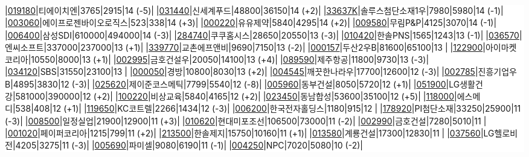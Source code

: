 |[019180](https://finance.daum.net/quotes/A019180)|티에이치엔|3765|2915|14 (-5)|
|[031440](https://finance.daum.net/quotes/A031440)|신세계푸드|48800|36150|14 (+2)|
|[33637K](https://finance.daum.net/quotes/A33637K)|솔루스첨단소재1우|7980|5980|14 (-1)|
|[003060](https://finance.daum.net/quotes/A003060)|에이프로젠바이오로직스|523|338|14 (+3)|
|[000220](https://finance.daum.net/quotes/A000220)|유유제약|5840|4295|14 (+2)|
|[009580](https://finance.daum.net/quotes/A009580)|무림P&P|4125|3070|14 (-1)|
|[006400](https://finance.daum.net/quotes/A006400)|삼성SDI|610000|494000|14 (-3)|
|[284740](https://finance.daum.net/quotes/A284740)|쿠쿠홈시스|28650|20550|13 (-3)|
|[010420](https://finance.daum.net/quotes/A010420)|한솔PNS|1565|1243|13 (-1)|
|[036570](https://finance.daum.net/quotes/A036570)|엔씨소프트|337000|237000|13 (+1)|
|[339770](https://finance.daum.net/quotes/A339770)|교촌에프앤비|9690|7150|13 (-2)|
|[000157](https://finance.daum.net/quotes/A000157)|두산2우B|81600|65100|13 |
|[122900](https://finance.daum.net/quotes/A122900)|아이마켓코리아|10550|8000|13 (+1)|
|[002995](https://finance.daum.net/quotes/A002995)|금호건설우|20050|14100|13 (+4)|
|[089590](https://finance.daum.net/quotes/A089590)|제주항공|11800|9730|13 (-3)|
|[034120](https://finance.daum.net/quotes/A034120)|SBS|31550|23100|13 |
|[000050](https://finance.daum.net/quotes/A000050)|경방|10800|8030|13 (+2)|
|[004545](https://finance.daum.net/quotes/A004545)|깨끗한나라우|17700|12600|12 (-3)|
|[002785](https://finance.daum.net/quotes/A002785)|진흥기업우B|4895|3830|12 (-3)|
|[025620](https://finance.daum.net/quotes/A025620)|제이준코스메틱|7799|5540|12 (-8)|
|[005960](https://finance.daum.net/quotes/A005960)|동부건설|8050|5720|12 (+1)|
|[051900](https://finance.daum.net/quotes/A051900)|LG생활건강|581000|390000|12 (+2)|
|[100220](https://finance.daum.net/quotes/A100220)|비상교육|5840|4165|12 (+2)|
|[023450](https://finance.daum.net/quotes/A023450)|동남합성|53600|35100|12 (+5)|
|[118000](https://finance.daum.net/quotes/A118000)|에스메디|538|408|12 (+1)|
|[119650](https://finance.daum.net/quotes/A119650)|KC코트렐|2266|1434|12 (-3)|
|[006200](https://finance.daum.net/quotes/A006200)|한국전자홀딩스|1180|915|12 |
|[178920](https://finance.daum.net/quotes/A178920)|PI첨단소재|33250|25900|11 (-3)|
|[008500](https://finance.daum.net/quotes/A008500)|일정실업|21900|12900|11 (+3)|
|[010620](https://finance.daum.net/quotes/A010620)|현대미포조선|106500|73000|11 (-2)|
|[002990](https://finance.daum.net/quotes/A002990)|금호건설|7280|5010|11 |
|[001020](https://finance.daum.net/quotes/A001020)|페이퍼코리아|1215|799|11 (+2)|
|[213500](https://finance.daum.net/quotes/A213500)|한솔제지|15750|10160|11 (+1)|
|[013580](https://finance.daum.net/quotes/A013580)|계룡건설|17300|12830|11 |
|[037560](https://finance.daum.net/quotes/A037560)|LG헬로비전|4205|3275|11 (-3)|
|[005690](https://finance.daum.net/quotes/A005690)|파미셀|9080|6190|11 (-1)|
|[004250](https://finance.daum.net/quotes/A004250)|NPC|7020|5080|10 (-2)|